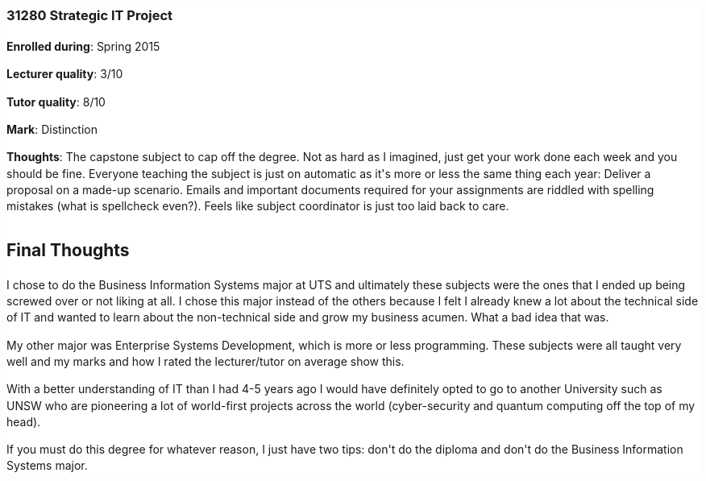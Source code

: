 ### 31280 Strategic IT Project

**Enrolled during**: Spring 2015

**Lecturer quality**: 3/10

**Tutor quality**: 8/10

**Mark**: Distinction

**Thoughts**: The capstone subject to cap off the degree. Not as hard as I imagined, just get your work done each week and you should be fine. Everyone teaching the subject is just on automatic as it's more or less the same thing each year: Deliver a proposal on a made-up scenario. Emails and important documents required for your assignments are riddled with spelling mistakes (what is spellcheck even?). Feels like subject coordinator is just too laid back to care.

## Final Thoughts

I chose to do the Business Information Systems major at UTS and ultimately these subjects were the ones that I ended up being screwed over or not liking at all. I chose this major instead of the others because I felt I already knew a lot about the technical side of IT and wanted to learn about the non-technical side and grow my business acumen. What a bad idea that was.

My other major was Enterprise Systems Development, which is more or less programming. These subjects were all taught very well and my marks and how I rated the lecturer/tutor on average show this.

With a better understanding of IT than I had 4-5 years ago I would have definitely opted to go to another University such as UNSW who are pioneering a lot of world-first projects across the world (cyber-security and quantum computing off the top of my head).

If you must do this degree for whatever reason, I just have two tips: don't do the diploma and don't do the Business Information Systems major.
